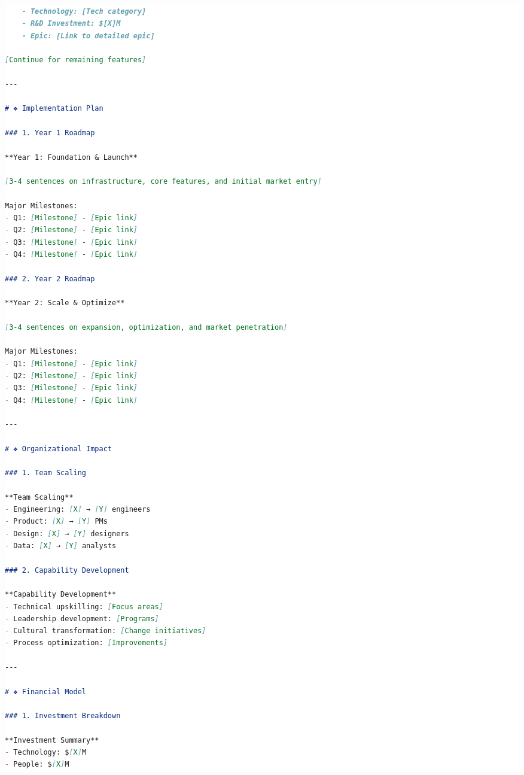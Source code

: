 ```markdown
    - Technology: [Tech category]
    - R&D Investment: $[X]M
    - Epic: [Link to detailed epic]

[Continue for remaining features]

---

# ❖ Implementation Plan

### 1. Year 1 Roadmap

**Year 1: Foundation & Launch**

[3-4 sentences on infrastructure, core features, and initial market entry]

Major Milestones:
- Q1: [Milestone] - [Epic link]
- Q2: [Milestone] - [Epic link]
- Q3: [Milestone] - [Epic link]
- Q4: [Milestone] - [Epic link]

### 2. Year 2 Roadmap

**Year 2: Scale & Optimize**

[3-4 sentences on expansion, optimization, and market penetration]

Major Milestones:
- Q1: [Milestone] - [Epic link]
- Q2: [Milestone] - [Epic link]
- Q3: [Milestone] - [Epic link]
- Q4: [Milestone] - [Epic link]

---

# ❖ Organizational Impact

### 1. Team Scaling

**Team Scaling**
- Engineering: [X] → [Y] engineers
- Product: [X] → [Y] PMs
- Design: [X] → [Y] designers
- Data: [X] → [Y] analysts

### 2. Capability Development

**Capability Development**
- Technical upskilling: [Focus areas]
- Leadership development: [Programs]
- Cultural transformation: [Change initiatives]
- Process optimization: [Improvements]

---

# ❖ Financial Model

### 1. Investment Breakdown

**Investment Summary**
- Technology: $[X]M
- People: $[X]M
```